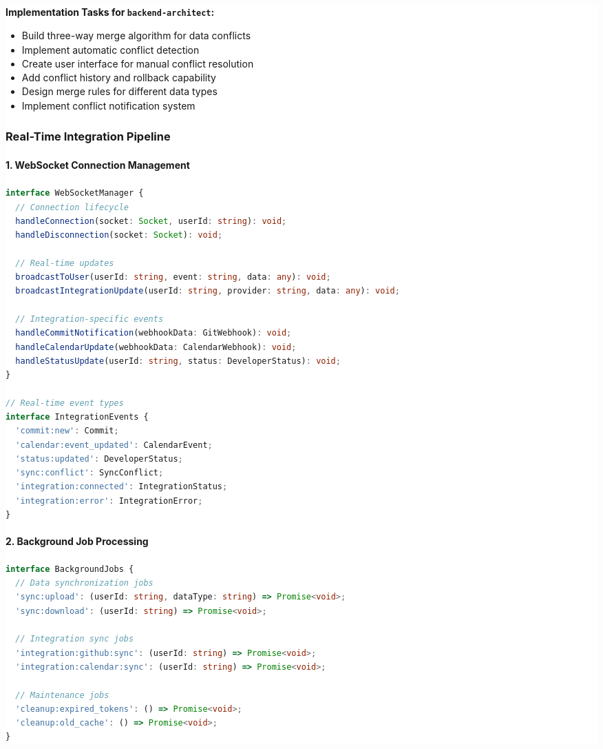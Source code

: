 **Implementation Tasks for `backend-architect`:**
- Build three-way merge algorithm for data conflicts
- Implement automatic conflict detection
- Create user interface for manual conflict resolution
- Add conflict history and rollback capability
- Design merge rules for different data types
- Implement conflict notification system

### Real-Time Integration Pipeline

#### 1. WebSocket Connection Management
```typescript
interface WebSocketManager {
  // Connection lifecycle
  handleConnection(socket: Socket, userId: string): void;
  handleDisconnection(socket: Socket): void;
  
  // Real-time updates
  broadcastToUser(userId: string, event: string, data: any): void;
  broadcastIntegrationUpdate(userId: string, provider: string, data: any): void;
  
  // Integration-specific events
  handleCommitNotification(webhookData: GitWebhook): void;
  handleCalendarUpdate(webhookData: CalendarWebhook): void;
  handleStatusUpdate(userId: string, status: DeveloperStatus): void;
}

// Real-time event types
interface IntegrationEvents {
  'commit:new': Commit;
  'calendar:event_updated': CalendarEvent;
  'status:updated': DeveloperStatus;
  'sync:conflict': SyncConflict;
  'integration:connected': IntegrationStatus;
  'integration:error': IntegrationError;
}
```

#### 2. Background Job Processing
```typescript
interface BackgroundJobs {
  // Data synchronization jobs
  'sync:upload': (userId: string, dataType: string) => Promise<void>;
  'sync:download': (userId: string) => Promise<void>;
  
  // Integration sync jobs
  'integration:github:sync': (userId: string) => Promise<void>;
  'integration:calendar:sync': (userId: string) => Promise<void>;
  
  // Maintenance jobs
  'cleanup:expired_tokens': () => Promise<void>;
  'cleanup:old_cache': () => Promise<void>;
}
```
